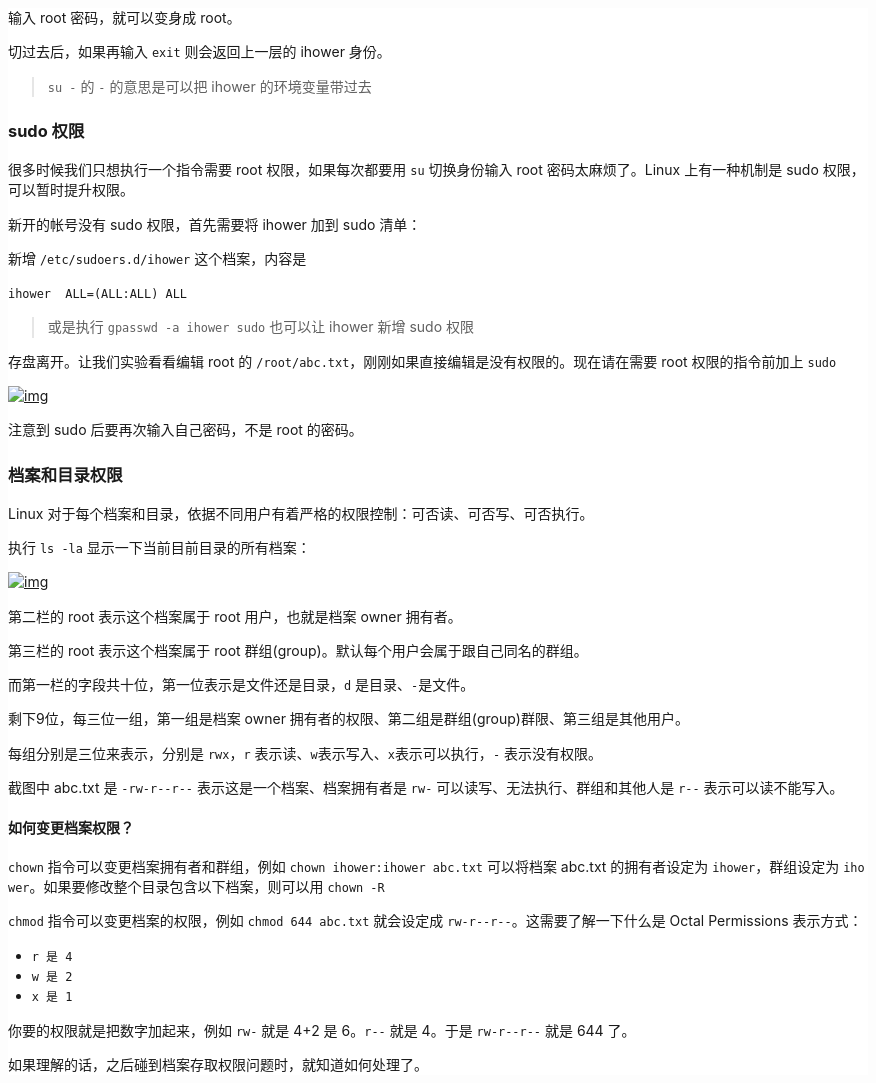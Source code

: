 输入 root 密码，就可以变身成 root。

切过去后，如果再输入 `exit` 则会返回上一层的 ihower 身份。

> `su -` 的 `-` 的意思是可以把 ihower 的环境变量带过去

### sudo 权限

很多时候我们只想执行一个指令需要 root 权限，如果每次都要用 `su` 切换身份输入 root 密码太麻烦了。Linux 上有一种机制是 sudo 权限，可以暂时提升权限。

新开的帐号没有 sudo 权限，首先需要将 ihower 加到 sudo 清单：

新增 `/etc/sudoers.d/ihower` 这个档案，内容是

```
ihower  ALL=(ALL:ALL) ALL
```

> 或是执行 `gpasswd -a ihower sudo` 也可以让 ihower 新增 sudo 权限

存盘离开。让我们实验看看编辑 root 的 `/root/abc.txt`，刚刚如果直接编辑是没有权限的。现在请在需要 root 权限的指令前加上 `sudo`

[![img](https://s3-ap-northeast-1.amazonaws.com/ontrackapp-production/bVEdFETASTWMM4GYDKpk_53.png)](https://s3-ap-northeast-1.amazonaws.com/ontrackapp-production/bVEdFETASTWMM4GYDKpk_53.png)

注意到 sudo 后要再次输入自己密码，不是 root 的密码。

### 档案和目录权限

Linux 对于每个档案和目录，依据不同用户有着严格的权限控制：可否读、可否写、可否执行。

执行 `ls -la` 显示一下当前目前目录的所有档案：

[![img](https://s3-ap-northeast-1.amazonaws.com/ontrackapp-production/JFvfJ9orTy2sYKLXEwXP_50.png)](https://s3-ap-northeast-1.amazonaws.com/ontrackapp-production/JFvfJ9orTy2sYKLXEwXP_50.png)

第二栏的 root 表示这个档案属于 root 用户，也就是档案 owner 拥有者。

第三栏的 root 表示这个档案属于 root 群组(group)。默认每个用户会属于跟自己同名的群组。

而第一栏的字段共十位，第一位表示是文件还是目录，`d` 是目录、`-`是文件。

剩下9位，每三位一组，第一组是档案 owner 拥有者的权限、第二组是群组(group)群限、第三组是其他用户。

每组分别是三位来表示，分别是 `rwx`，`r` 表示读、`w`表示写入、`x`表示可以执行，`-` 表示没有权限。

截图中 abc.txt 是 `-rw-r--r--` 表示这是一个档案、档案拥有者是 `rw-` 可以读写、无法执行、群组和其他人是 `r--` 表示可以读不能写入。

#### 如何变更档案权限？

`chown` 指令可以变更档案拥有者和群组，例如 `chown ihower:ihower abc.txt` 可以将档案 abc.txt 的拥有者设定为 `ihower`，群组设定为 `ihower`。如果要修改整个目录包含以下档案，则可以用 `chown -R`

`chmod` 指令可以变更档案的权限，例如 `chmod 644 abc.txt` 就会设定成 `rw-r--r--`。这需要了解一下什么是 Octal Permissions 表示方式：

- `r 是 4`
- `w 是 2`
- `x 是 1`

你要的权限就是把数字加起来，例如 `rw-` 就是 4+2 是 6。`r--` 就是 4。于是 `rw-r--r--` 就是 644 了。

如果理解的话，之后碰到档案存取权限问题时，就知道如何处理了。
